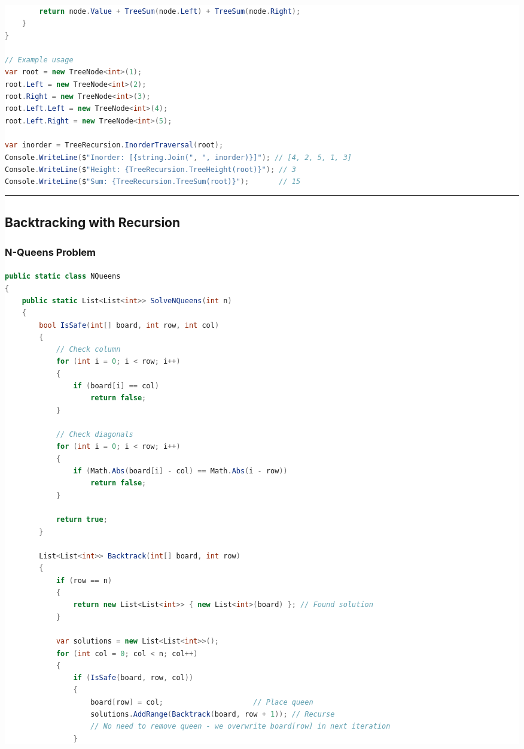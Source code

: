 ```csharp
        return node.Value + TreeSum(node.Left) + TreeSum(node.Right);
    }
}

// Example usage
var root = new TreeNode<int>(1);
root.Left = new TreeNode<int>(2);
root.Right = new TreeNode<int>(3);
root.Left.Left = new TreeNode<int>(4);
root.Left.Right = new TreeNode<int>(5);

var inorder = TreeRecursion.InorderTraversal(root);
Console.WriteLine($"Inorder: [{string.Join(", ", inorder)}]"); // [4, 2, 5, 1, 3]
Console.WriteLine($"Height: {TreeRecursion.TreeHeight(root)}"); // 3
Console.WriteLine($"Sum: {TreeRecursion.TreeSum(root)}");       // 15
```

---

## Backtracking with Recursion

### N-Queens Problem
```csharp
public static class NQueens
{
    public static List<List<int>> SolveNQueens(int n)
    {
        bool IsSafe(int[] board, int row, int col)
        {
            // Check column
            for (int i = 0; i < row; i++)
            {
                if (board[i] == col)
                    return false;
            }

            // Check diagonals
            for (int i = 0; i < row; i++)
            {
                if (Math.Abs(board[i] - col) == Math.Abs(i - row))
                    return false;
            }

            return true;
        }

        List<List<int>> Backtrack(int[] board, int row)
        {
            if (row == n)
            {
                return new List<List<int>> { new List<int>(board) }; // Found solution
            }

            var solutions = new List<List<int>>();
            for (int col = 0; col < n; col++)
            {
                if (IsSafe(board, row, col))
                {
                    board[row] = col;                     // Place queen
                    solutions.AddRange(Backtrack(board, row + 1)); // Recurse
                    // No need to remove queen - we overwrite board[row] in next iteration
                }
```